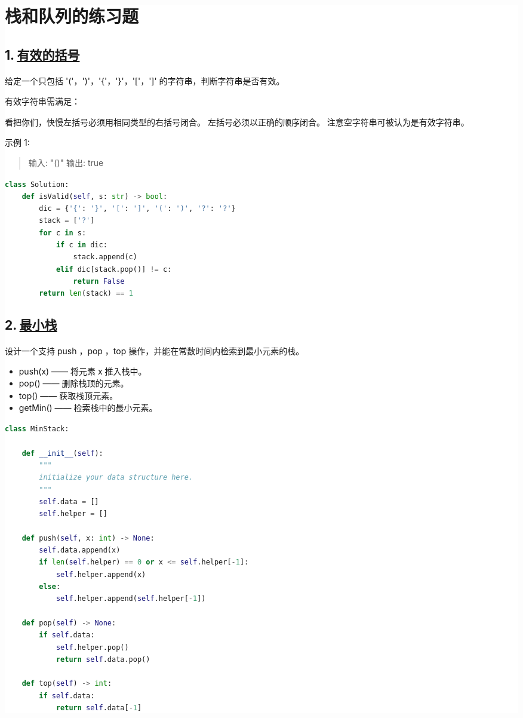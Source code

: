 # 栈和队列的练习题

## 1. [有效的括号](https://leetcode-cn.com/problems/valid-parentheses/)

给定一个只包括 '('，')'，'{'，'}'，'['，']' 的字符串，判断字符串是否有效。

有效字符串需满足：

看把你们，快慢左括号必须用相同类型的右括号闭合。
左括号必须以正确的顺序闭合。
注意空字符串可被认为是有效字符串。

示例 1:

>  输入: "()"
>  输出: true

```python
class Solution:
    def isValid(self, s: str) -> bool:
        dic = {'{': '}', '[': ']', '(': ')', '?': '?'}
        stack = ['?']
        for c in s:
            if c in dic:
                stack.append(c)
            elif dic[stack.pop()] != c:
                return False
        return len(stack) == 1  
```

## 2. [最小栈](https://leetcode-cn.com/problems/min-stack/)

设计一个支持 push ，pop ，top 操作，并能在常数时间内检索到最小元素的栈。

* push(x) —— 将元素 x 推入栈中。
* pop() —— 删除栈顶的元素。
* top() —— 获取栈顶元素。
* getMin() —— 检索栈中的最小元素。

```python
class MinStack:

    def __init__(self):
        """
        initialize your data structure here.
        """
        self.data = []
        self.helper = []

    def push(self, x: int) -> None:
        self.data.append(x)
        if len(self.helper) == 0 or x <= self.helper[-1]:
            self.helper.append(x)
        else:
            self.helper.append(self.helper[-1])

    def pop(self) -> None:
        if self.data:
            self.helper.pop()
            return self.data.pop()

    def top(self) -> int:
        if self.data:
            return self.data[-1]
```